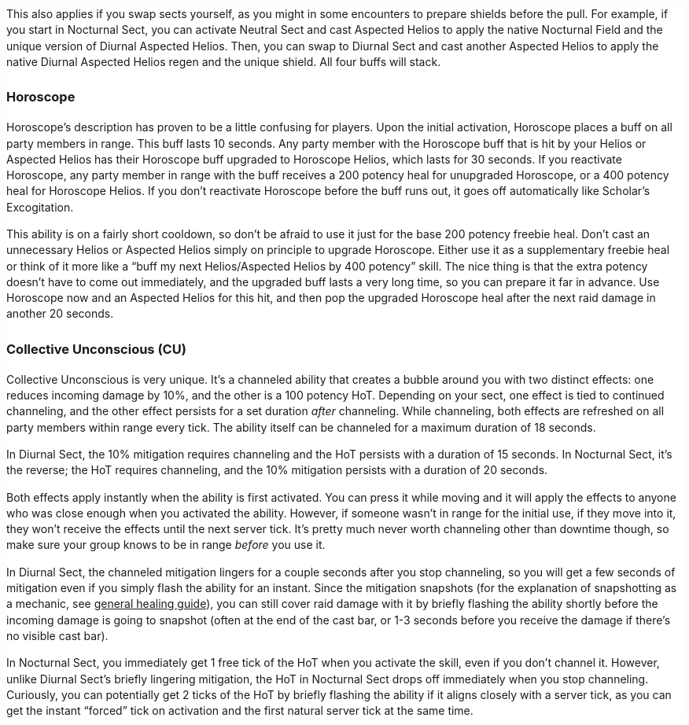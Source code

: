 This also applies if you swap sects yourself, as you might in some encounters to prepare shields before the pull. For example, if you start in Nocturnal Sect, you can activate Neutral Sect and cast Aspected Helios to apply the native Nocturnal Field and the unique version of Diurnal Aspected Helios. Then, you can swap to Diurnal Sect and cast another Aspected Helios to apply the native Diurnal Aspected Helios regen and the unique shield. All four buffs will stack.

### Horoscope

Horoscope’s description has proven to be a little confusing for players. Upon the initial activation, Horoscope places a buff on all party members in range. This buff lasts 10 seconds. Any party member with the Horoscope buff that is hit by your Helios or Aspected Helios has their Horoscope buff upgraded to Horoscope Helios, which lasts for 30 seconds. If you reactivate Horoscope, any party member in range with the buff receives a 200 potency heal for unupgraded Horoscope, or a 400 potency heal for Horoscope Helios. If you don’t reactivate Horoscope before the buff runs out, it goes off automatically like Scholar’s Excogitation.

This ability is on a fairly short cooldown, so don’t be afraid to use it just for the base 200 potency freebie heal. Don’t cast an unnecessary Helios or Aspected Helios simply on principle to upgrade Horoscope. Either use it as a supplementary freebie heal or think of it more like a “buff my next Helios/Aspected Helios by 400 potency” skill. The nice thing is that the extra potency doesn’t have to come out immediately, and the upgraded buff lasts a very long time, so you can prepare it far in advance. Use Horoscope now and an Aspected Helios for this hit, and then pop the upgraded Horoscope heal after the next raid damage in another 20 seconds.

### Collective Unconscious (CU)

Collective Unconscious is very unique. It’s a channeled ability that creates a bubble around you with two distinct effects: one reduces incoming damage by 10%, and the other is a 100 potency HoT. Depending on your sect, one effect is tied to continued channeling, and the other effect persists for a set duration *after* channeling. While channeling, both effects are refreshed on all party members within range every tick. The ability itself can be channeled for a maximum duration of 18 seconds.

In Diurnal Sect, the 10% mitigation requires channeling and the HoT persists with a duration of 15 seconds. In Nocturnal Sect, it’s the reverse; the HoT requires channeling, and the 10% mitigation persists with a duration of 20 seconds.

Both effects apply instantly when the ability is first activated. You can press it while moving and it will apply the effects to anyone who was close enough when you activated the ability. However, if someone wasn’t in range for the initial use, if they move into it, they won’t receive the effects until the next server tick. It’s pretty much never worth channeling other than downtime though, so make sure your group knows to be in range *before* you use it.

In Diurnal Sect, the channeled mitigation lingers for a couple seconds after you stop channeling, so you will get a few seconds of mitigation even if you simply flash the ability for an instant. Since the mitigation snapshots (for the explanation of snapshotting as a mechanic, see [general healing guide](http://bit.ly/FFXIVHealerGuide)), you can still cover raid damage with it by briefly flashing the ability shortly before the incoming damage is going to snapshot (often at the end of the cast bar, or 1-3 seconds before you receive the damage if there’s no visible cast bar).

In Nocturnal Sect, you immediately get 1 free tick of the HoT when you activate the skill, even if you don’t channel it. However, unlike Diurnal Sect’s briefly lingering mitigation, the HoT in Nocturnal Sect drops off immediately when you stop channeling. Curiously, you can potentially get 2 ticks of the HoT by briefly flashing the ability if it aligns closely with a server tick, as you can get the instant “forced” tick on activation and the first natural server tick at the same time.

